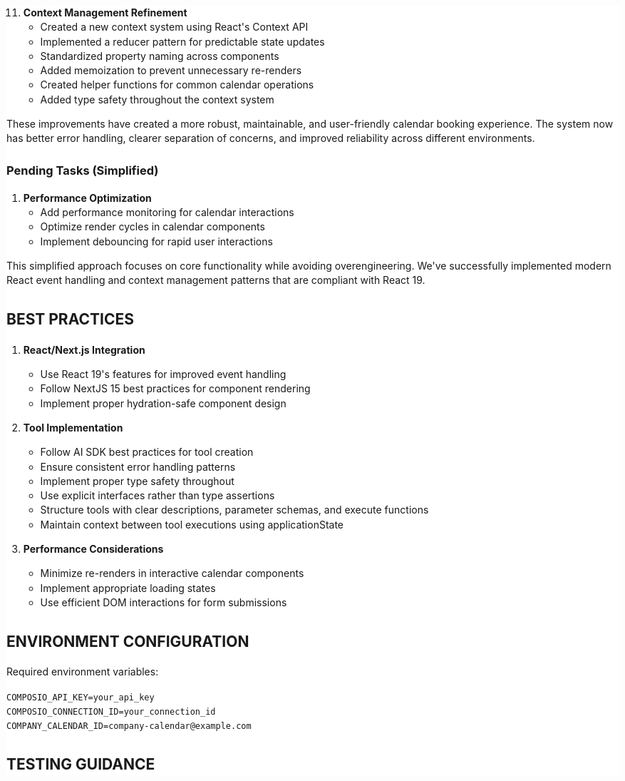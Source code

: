 11. **Context Management Refinement**
    - Created a new context system using React's Context API
    - Implemented a reducer pattern for predictable state updates
    - Standardized property naming across components
    - Added memoization to prevent unnecessary re-renders
    - Created helper functions for common calendar operations
    - Added type safety throughout the context system

These improvements have created a more robust, maintainable, and user-friendly calendar booking experience. The system now has better error handling, clearer separation of concerns, and improved reliability across different environments.

### Pending Tasks (Simplified)

1. **Performance Optimization**
   - Add performance monitoring for calendar interactions
   - Optimize render cycles in calendar components
   - Implement debouncing for rapid user interactions

This simplified approach focuses on core functionality while avoiding overengineering. We've successfully implemented modern React event handling and context management patterns that are compliant with React 19.

## BEST PRACTICES

1. **React/Next.js Integration**
   - Use React 19's features for improved event handling
   - Follow NextJS 15 best practices for component rendering
   - Implement proper hydration-safe component design

2. **Tool Implementation**
   - Follow AI SDK best practices for tool creation
   - Ensure consistent error handling patterns
   - Implement proper type safety throughout
   - Use explicit interfaces rather than type assertions
   - Structure tools with clear descriptions, parameter schemas, and execute functions
   - Maintain context between tool executions using applicationState

3. **Performance Considerations**
   - Minimize re-renders in interactive calendar components
   - Implement appropriate loading states
   - Use efficient DOM interactions for form submissions

## ENVIRONMENT CONFIGURATION

Required environment variables:
```
COMPOSIO_API_KEY=your_api_key
COMPOSIO_CONNECTION_ID=your_connection_id
COMPANY_CALENDAR_ID=company-calendar@example.com
```

## TESTING GUIDANCE
